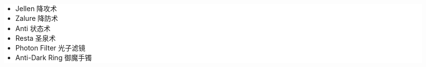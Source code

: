 * Jellen 降攻术  
* Zalure 降防术  
* Anti  状态术   
* Resta 圣泉术 
* Photon Filter 光子滤镜
* Anti-Dark Ring 御魔手镯